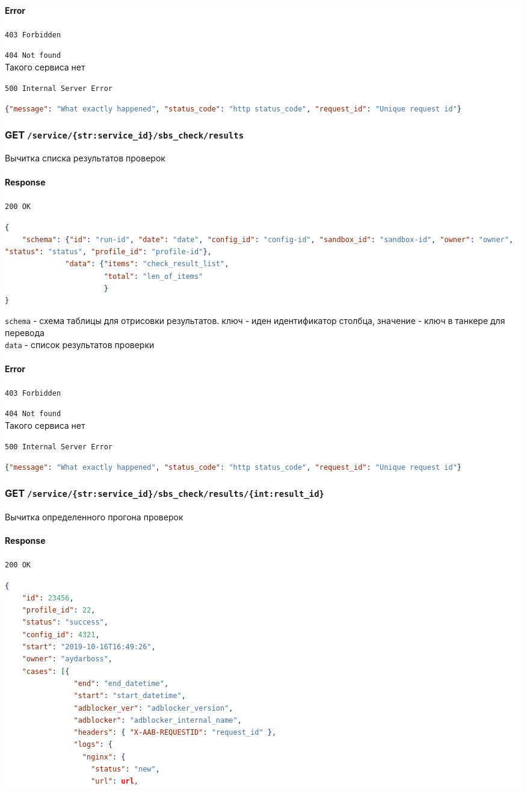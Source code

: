 #### Error
`403 Forbidden`   

`404 Not found`   
Такого сервиса нет

`500 Internal Server Error`
```json
{"message": "What exactly happened", "status_code": "http status_code", "request_id": "Unique request id"}
```

### GET `/service/{str:service_id}/sbs_check/results`
Вычитка списка результатов проверок

#### Response
`200 OK`
```json
{
    "schema": {"id": "run-id", "date": "date", "config_id": "config-id", "sandbox_id": "sandbox-id", "owner": "owner", "status": "status", "profile_id": "profile-id"},
              "data": {"items": "check_result_list",
                       "total": "len_of_items"
                       }
}
```
`schema` - схема таблицы для отрисовки результатов. ключ - иден идентификатор столбца, значение - ключ в танкере для перевода  
`data` - список результатов проверки

#### Error
`403 Forbidden`   

`404 Not found`   
Такого сервиса нет

`500 Internal Server Error`
```json
{"message": "What exactly happened", "status_code": "http status_code", "request_id": "Unique request id"}
```

### GET `/service/{str:service_id}/sbs_check/results/{int:result_id}`
Вычитка определенного прогона проверок

#### Response
`200 OK`
```json
{
    "id": 23456,
    "profile_id": 22,
    "status": "success",
    "config_id": 4321,
    "start": "2019-10-16T16:49:26",
    "owner": "aydarboss",
    "cases": [{
                "end": "end_datetime",
                "start": "start_datetime",
                "adblocker_ver": "adblocker_version",
                "adblocker": "adblocker_internal_name",
                "headers": { "X-AAB-REQUESTID": "request_id" },
                "logs": {
                  "nginx": {
                    "status": "new", 
                    "url": url, 
```